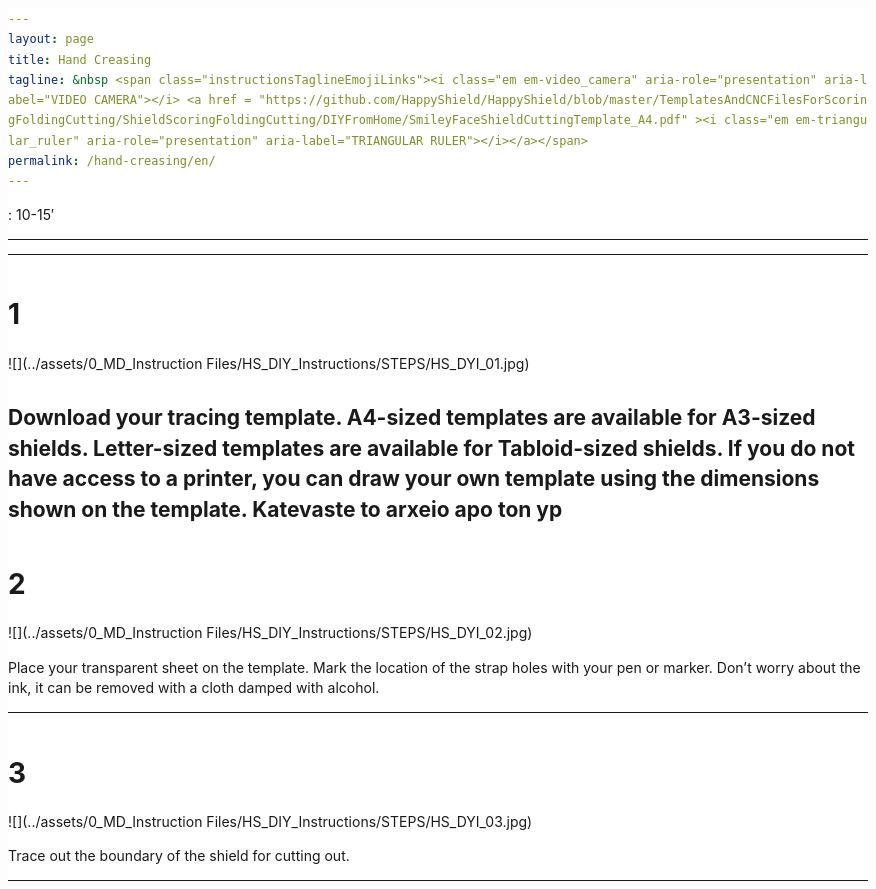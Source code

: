 ```yaml
---
layout: page
title: Hand Creasing
tagline: &nbsp <span class="instructionsTaglineEmojiLinks"><i class="em em-video_camera" aria-role="presentation" aria-label="VIDEO CAMERA"></i> <a href = "https://github.com/HappyShield/HappyShield/blob/master/TemplatesAndCNCFilesForScoringFoldingCutting/ShieldScoringFoldingCutting/DIYFromHome/SmileyFaceShieldCuttingTemplate_A4.pdf" ><i class="em em-triangular_ruler" aria-role="presentation" aria-label="TRIANGULAR RULER"></i></a></span>
permalink: /hand-creasing/en/
---
```


<i class="em em-timer_clock" aria-role="presentation" aria-label=""></i>: 10-15′

---

<script src="https://snapwidget.com/js/snapwidget.js"></script>
<iframe src="https://snapwidget.com/embed/810064" class="snapwidget-widget" allowtransparency="true" frameborder="0" scrolling="no" style="border:none; overflow:hidden;  width:100%; "></iframe>

---

# 1 

![](../assets/0_MD_Instruction Files/HS_DIY_Instructions/STEPS/HS_DYI_01.jpg)

Download your tracing template. A4-sized templates are available for A3-sized shields. Letter-sized templates are available for Tabloid-sized shields. If you do not have access to a printer, you can draw your own template using the dimensions shown on the template.
Katevaste to arxeio apo ton yp
---

# 2

![](../assets/0_MD_Instruction Files/HS_DIY_Instructions/STEPS/HS_DYI_02.jpg)

Place your transparent sheet on the template. Mark the location of the strap holes with your pen or marker. Don’t worry about the ink, it can be removed with a cloth damped with alcohol. 

---

# 3

![](../assets/0_MD_Instruction Files/HS_DIY_Instructions/STEPS/HS_DYI_03.jpg)

Trace out the boundary of the shield for cutting out. 

---
